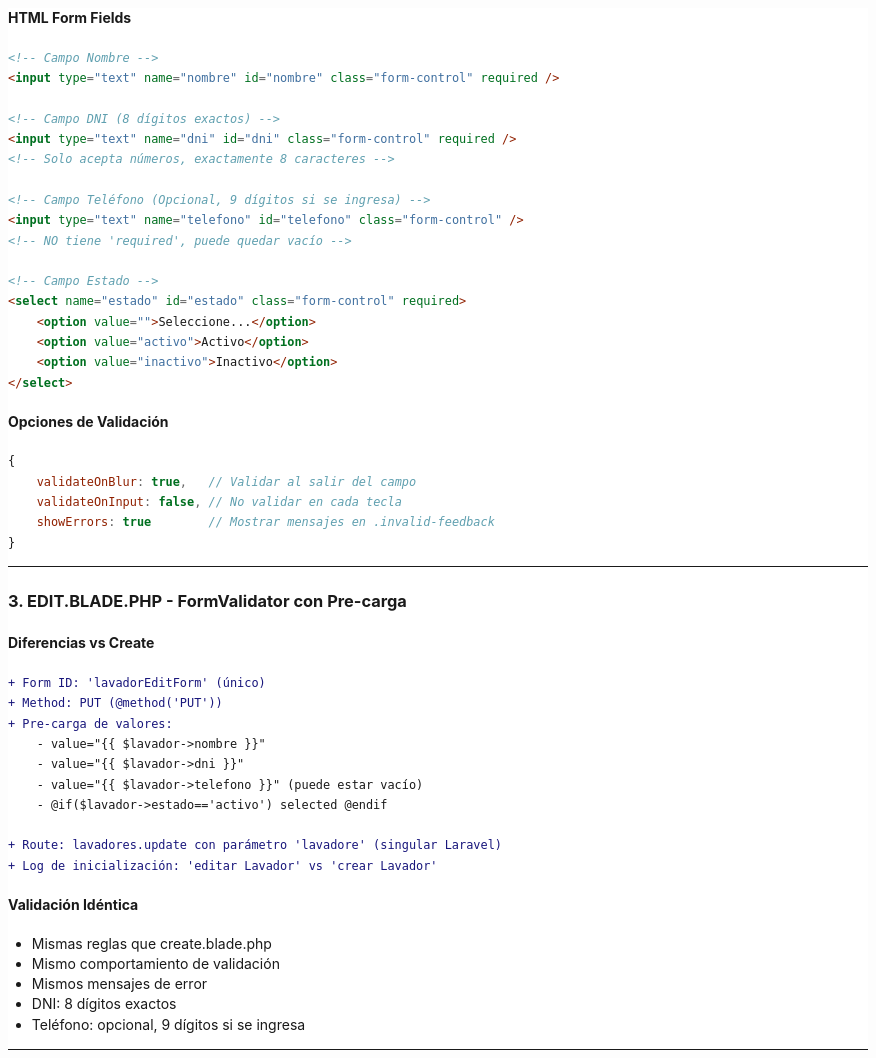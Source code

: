 #### **HTML Form Fields**

```html
<!-- Campo Nombre -->
<input type="text" name="nombre" id="nombre" class="form-control" required />

<!-- Campo DNI (8 dígitos exactos) -->
<input type="text" name="dni" id="dni" class="form-control" required />
<!-- Solo acepta números, exactamente 8 caracteres -->

<!-- Campo Teléfono (Opcional, 9 dígitos si se ingresa) -->
<input type="text" name="telefono" id="telefono" class="form-control" />
<!-- NO tiene 'required', puede quedar vacío -->

<!-- Campo Estado -->
<select name="estado" id="estado" class="form-control" required>
    <option value="">Seleccione...</option>
    <option value="activo">Activo</option>
    <option value="inactivo">Inactivo</option>
</select>
```

#### **Opciones de Validación**

```javascript
{
    validateOnBlur: true,   // Validar al salir del campo
    validateOnInput: false, // No validar en cada tecla
    showErrors: true        // Mostrar mensajes en .invalid-feedback
}
```

---

### **3. EDIT.BLADE.PHP - FormValidator con Pre-carga**

#### **Diferencias vs Create**

```diff
+ Form ID: 'lavadorEditForm' (único)
+ Method: PUT (@method('PUT'))
+ Pre-carga de valores:
    - value="{{ $lavador->nombre }}"
    - value="{{ $lavador->dni }}"
    - value="{{ $lavador->telefono }}" (puede estar vacío)
    - @if($lavador->estado=='activo') selected @endif

+ Route: lavadores.update con parámetro 'lavadore' (singular Laravel)
+ Log de inicialización: 'editar Lavador' vs 'crear Lavador'
```

#### **Validación Idéntica**

-   Mismas reglas que create.blade.php
-   Mismo comportamiento de validación
-   Mismos mensajes de error
-   DNI: 8 dígitos exactos
-   Teléfono: opcional, 9 dígitos si se ingresa

---